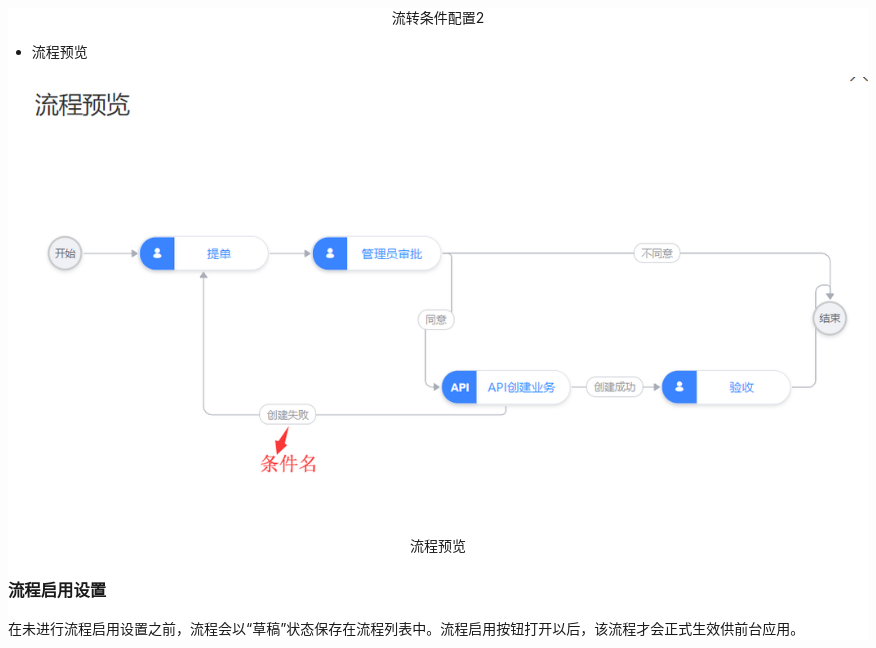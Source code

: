 <center>流转条件配置2</center>

-   流程预览

    ![](../../media/5db55f838faba599f6b069b0e731c804.png)

<center>流程预览</center>

### 流程启用设置

在未进行流程启用设置之前，流程会以“草稿”状态保存在流程列表中。流程启用按钮打开以后，该流程才会正式生效供前台应用。
